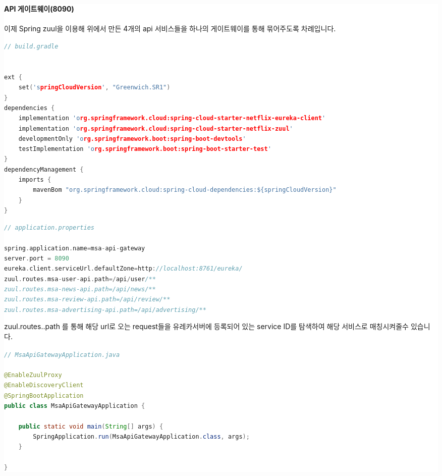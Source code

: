 #### API 게이트웨이(8090)

이제 Spring zuul을 이용해 위에서 만든 4개의 api 서비스들을 하나의 게이트웨이를 통해 묶어주도록 차례입니다.  

```c
// build.gradle


ext {
    set('springCloudVersion', "Greenwich.SR1")
}
dependencies {
    implementation 'org.springframework.cloud:spring-cloud-starter-netflix-eureka-client'
    implementation 'org.springframework.cloud:spring-cloud-starter-netflix-zuul'
    developmentOnly 'org.springframework.boot:spring-boot-devtools'
    testImplementation 'org.springframework.boot:spring-boot-starter-test'
}
dependencyManagement {
    imports {
        mavenBom "org.springframework.cloud:spring-cloud-dependencies:${springCloudVersion}"
    }
}
```  
  
  
```c
// application.properties

spring.application.name=msa-api-gateway
server.port = 8090
eureka.client.serviceUrl.defaultZone=http://localhost:8761/eureka/
zuul.routes.msa-user-api.path=/api/user/**
zuul.routes.msa-news-api.path=/api/news/**
zuul.routes.msa-review-api.path=/api/review/**
zuul.routes.msa-advertising-api.path=/api/advertising/**
```  
   
zuul.routes.<serviceId>.path 를 통해 해당 url로 오는 request들을 유레카서버에 등록되어 있는 service ID를 탐색하여 해당 서비스로 매칭시켜줄수 있습니다.  
  
   
```java
// MsaApiGatewayApplication.java

@EnableZuulProxy
@EnableDiscoveryClient
@SpringBootApplication
public class MsaApiGatewayApplication {

    public static void main(String[] args) {
        SpringApplication.run(MsaApiGatewayApplication.class, args);
    }

}
```
